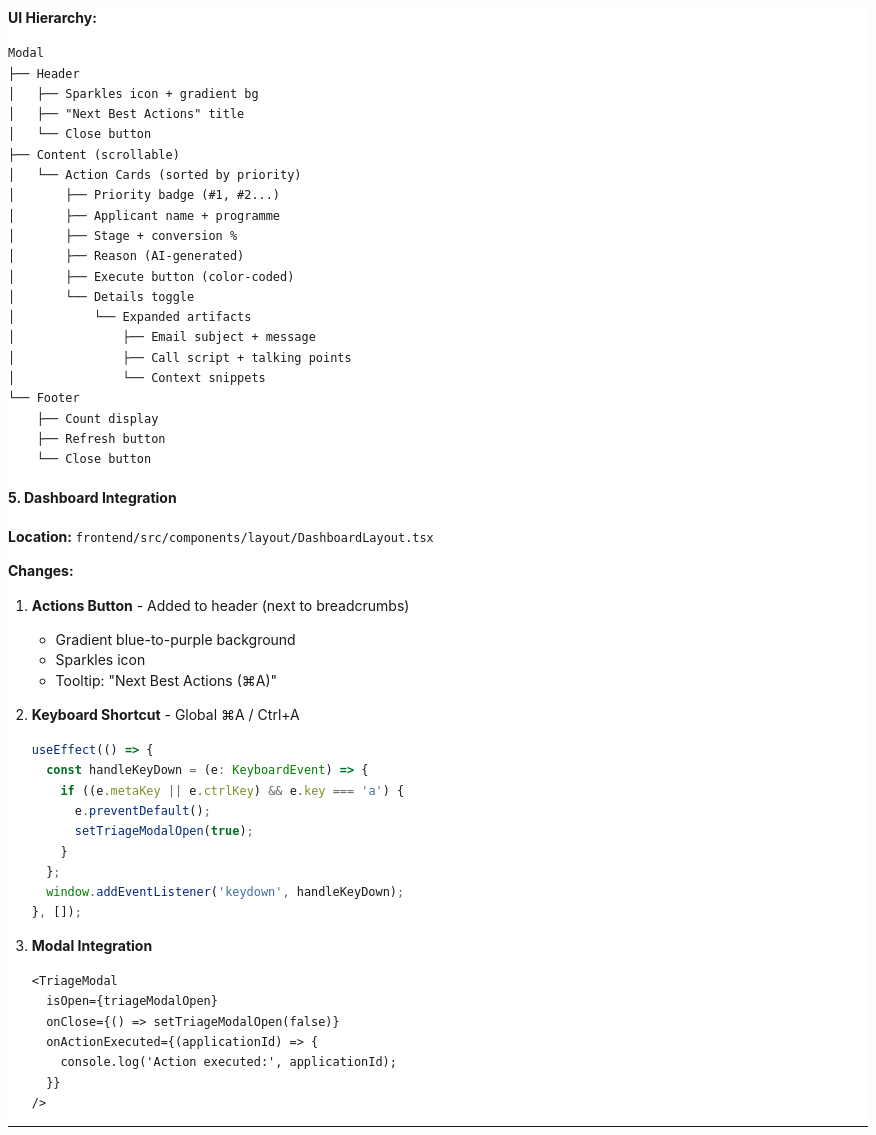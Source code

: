 **UI Hierarchy:**
```
Modal
├── Header
│   ├── Sparkles icon + gradient bg
│   ├── "Next Best Actions" title
│   └── Close button
├── Content (scrollable)
│   └── Action Cards (sorted by priority)
│       ├── Priority badge (#1, #2...)
│       ├── Applicant name + programme
│       ├── Stage + conversion %
│       ├── Reason (AI-generated)
│       ├── Execute button (color-coded)
│       └── Details toggle
│           └── Expanded artifacts
│               ├── Email subject + message
│               ├── Call script + talking points
│               └── Context snippets
└── Footer
    ├── Count display
    ├── Refresh button
    └── Close button
```

#### 5. Dashboard Integration
**Location:** `frontend/src/components/layout/DashboardLayout.tsx`

**Changes:**
1. **Actions Button** - Added to header (next to breadcrumbs)
   - Gradient blue-to-purple background
   - Sparkles icon
   - Tooltip: "Next Best Actions (⌘A)"

2. **Keyboard Shortcut** - Global ⌘A / Ctrl+A
   ```typescript
   useEffect(() => {
     const handleKeyDown = (e: KeyboardEvent) => {
       if ((e.metaKey || e.ctrlKey) && e.key === 'a') {
         e.preventDefault();
         setTriageModalOpen(true);
       }
     };
     window.addEventListener('keydown', handleKeyDown);
   }, []);
   ```

3. **Modal Integration**
   ```tsx
   <TriageModal
     isOpen={triageModalOpen}
     onClose={() => setTriageModalOpen(false)}
     onActionExecuted={(applicationId) => {
       console.log('Action executed:', applicationId);
     }}
   />
   ```

---